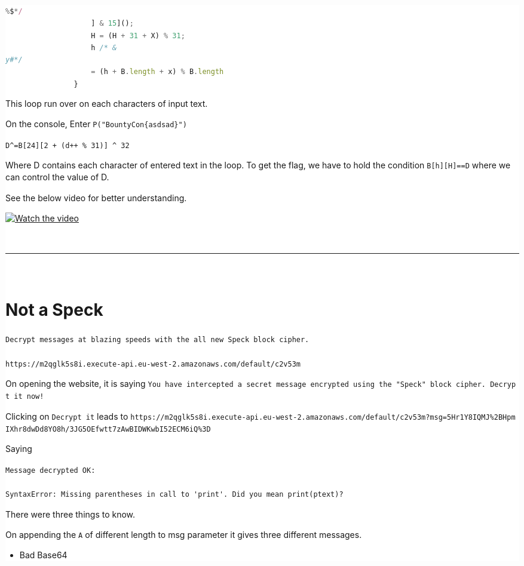 ```javascript
%$*/
                    ] & 15]();
                    H = (H + 31 + X) % 31;
                    h /* &
y#*/
                    = (h + B.length + x) % B.length
                }
```
This loop run over on each characters of input text.

On the console, Enter `P("BountyCon{asdsad}")`

```
D^=B[24][2 + (d++ % 31)] ^ 32
```
Where D contains each character of entered text in the loop.
To get the flag, we have to hold the condition `B[h][H]==D` where we can control the value of D.

See the below video for better understanding.

[![Watch the video](https://i.imgur.com/vKb2F1B.png)](https://youtu.be/be47m9LKT0o)

<br>

----------------------------------------------------------------------------------------------


<br>

# Not a Speck

```
Decrypt messages at blazing speeds with the all new Speck block cipher.

https://m2qglk5s8i.execute-api.eu-west-2.amazonaws.com/default/c2v53m
```


On opening the website, it is saying `You have intercepted a secret message encrypted using the "Speck" block cipher. Decrypt it now!`

Clicking on `Decrypt it` leads to `https://m2qglk5s8i.execute-api.eu-west-2.amazonaws.com/default/c2v53m?msg=5Hr1Y8IQMJ%2BHpmIXhr8dwDd8YO8h/3JG5OEfwtt7zAwBIDWKwbI52ECM6iQ%3D`

Saying 

```
Message decrypted OK:

SyntaxError: Missing parentheses in call to 'print'. Did you mean print(ptext)?
```

There were three things to know.

On appending the `A` of different length to msg parameter it gives three different messages.


- Bad Base64
